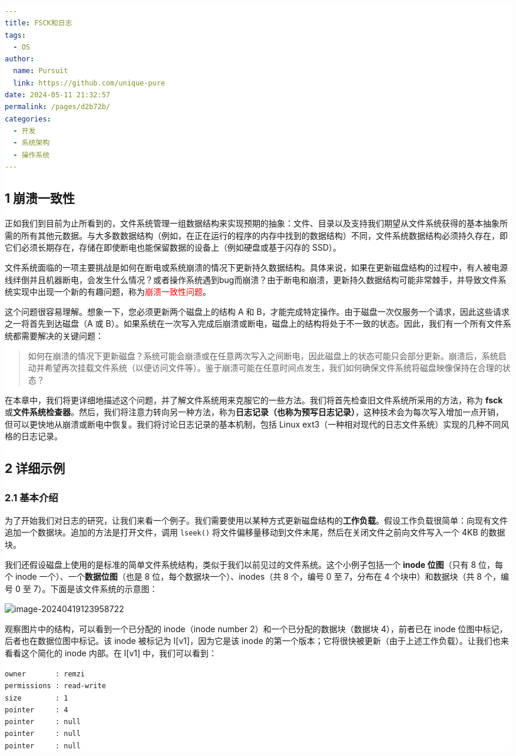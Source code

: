 ```yaml
---
title: FSCK和日志
tags: 
  - OS
author: 
  name: Pursuit
  link: https://github.com/unique-pure
date: 2024-05-11 21:32:57
permalink: /pages/d2b72b/
categories: 
  - 开发
  - 系统架构
  - 操作系统
---
```

## 1 崩溃一致性

正如我们到目前为止所看到的，文件系统管理一组数据结构来实现预期的抽象：文件、目录以及支持我们期望从文件系统获得的基本抽象所需的所有其他元数据。与大多数数据结构（例如，在正在运行的程序的内存中找到的数据结构）不同，文件系统数据结构必须持久存在，即它们必须长期存在，存储在即使断电也能保留数据的设备上（例如硬盘或基于闪存的 SSD）。

文件系统面临的一项主要挑战是如何在断电或系统崩溃的情况下更新持久数据结构。具体来说，如果在更新磁盘结构的过程中，有人被电源线绊倒并且机器断电，会发生什么情况？或者操作系统遇到bug而崩溃？由于断电和崩溃，更新持久数据结构可能非常棘手，并导致文件系统实现中出现一个新的有趣问题，称为<font color="red">崩溃一致性问题</font>。

这个问题很容易理解。想象一下，您必须更新两个磁盘上的结构 A 和 B，才能完成特定操作。由于磁盘一次仅服务一个请求，因此这些请求之一将首先到达磁盘（A 或 B）。如果系统在一次写入完成后崩溃或断电，磁盘上的结构将处于不一致的状态。因此，我们有一个所有文件系统都需要解决的关键问题：

> 如何在崩溃的情况下更新磁盘？系统可能会崩溃或在任意两次写入之间断电，因此磁盘上的状态可能只会部分更新。崩溃后，系统启动并希望再次挂载文件系统（以便访问文件等）。鉴于崩溃可能在任意时间点发生，我们如何确保文件系统将磁盘映像保持在合理的状态？

在本章中，我们将更详细地描述这个问题，并了解文件系统用来克服它的一些方法。我们将首先检查旧文件系统所采用的方法，称为 **fsck** 或**文件系统检查器**。然后，我们将注意力转向另一种方法，称为**日志记录（也称为预写日志记录）**，这种技术会为每次写入增加一点开销，但可以更快地从崩溃或断电中恢复。我们将讨论日志记录的基本机制，包括 Linux ext3（一种相对现代的日志文件系统）实现的几种不同风格的日志记录。

## 2 详细示例

### 2.1 基本介绍

为了开始我们对日志的研究，让我们来看一个例子。我们需要使用以某种方式更新磁盘结构的**工作负载**。假设工作负载很简单：向现有文件追加一个数据块。追加的方法是打开文件，调用 `lseek()` 将文件偏移量移动到文件末尾，然后在关闭文件之前向文件写入一个 4KB 的数据块。

我们还假设磁盘上使用的是标准的简单文件系统结构，类似于我们以前见过的文件系统。这个小例子包括一个 **inode 位图**（只有 8 位，每个 inode 一个）、一个**数据位图**（也是 8 位，每个数据块一个）、inodes（共 8 个，编号 0 至 7，分布在 4 个块中）和数据块（共 8 个，编号 0 至 7）。下面是该文件系统的示意图：

![image-20240419123958722](https://raw.githubusercontent.com/unique-pure/NewPicGoLibrary/main/img/File_System_Example_5.png)

观察图片中的结构，可以看到一个已分配的 inode（inode number 2）和一个已分配的数据块（数据块 4），前者已在 inode 位图中标记，后者也在数据位图中标记。该 inode 被标记为 I[v1]，因为它是该 inode 的第一个版本；它将很快被更新（由于上述工作负载）。让我们也来看看这个简化的 inode 内部。在 I[v1] 中，我们可以看到：

```
owner 		: remzi
permissions : read-write
size 		: 1
pointer 	: 4
pointer 	: null
pointer 	: null
pointer 	: null
```
